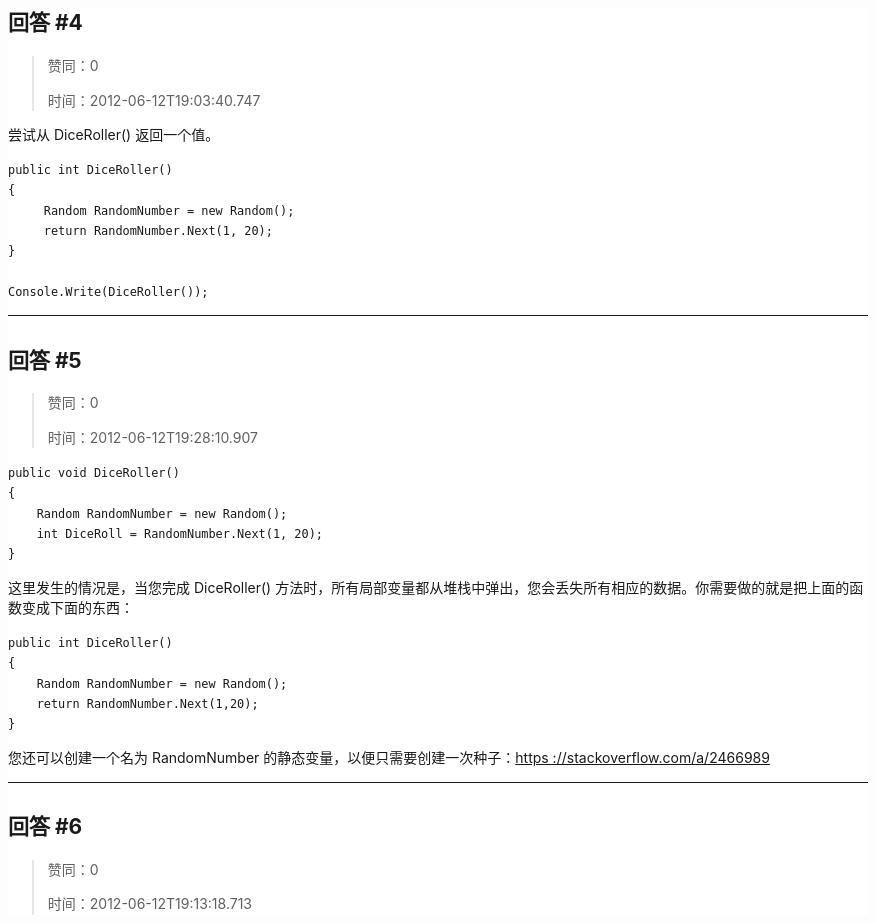 ## 回答 #4

> 赞同：0
> 
> 时间：2012-06-12T19:03:40.747

尝试从 DiceRoller() 返回一个值。

```
public int DiceRoller()
{
     Random RandomNumber = new Random();
     return RandomNumber.Next(1, 20);
}

Console.Write(DiceRoller()); 
```

* * *

## 回答 #5

> 赞同：0
> 
> 时间：2012-06-12T19:28:10.907

```
public void DiceRoller() 
{ 
    Random RandomNumber = new Random(); 
    int DiceRoll = RandomNumber.Next(1, 20); 
} 
```

这里发生的情况是，当您完成 DiceRoller() 方法时，所有局部变量都从堆栈中弹出，您会丢失所有相应的数据。你需要做的就是把上面的函数变成下面的东西：

```
public int DiceRoller() 
{
    Random RandomNumber = new Random();
    return RandomNumber.Next(1,20);
} 
```

您还可以创建一个名为 RandomNumber 的静态变量，以便只需要创建一次种子：[https ://stackoverflow.com/a/2466989](https://stackoverflow.com/a/2466989)

* * *

## 回答 #6

> 赞同：0
> 
> 时间：2012-06-12T19:13:18.713
